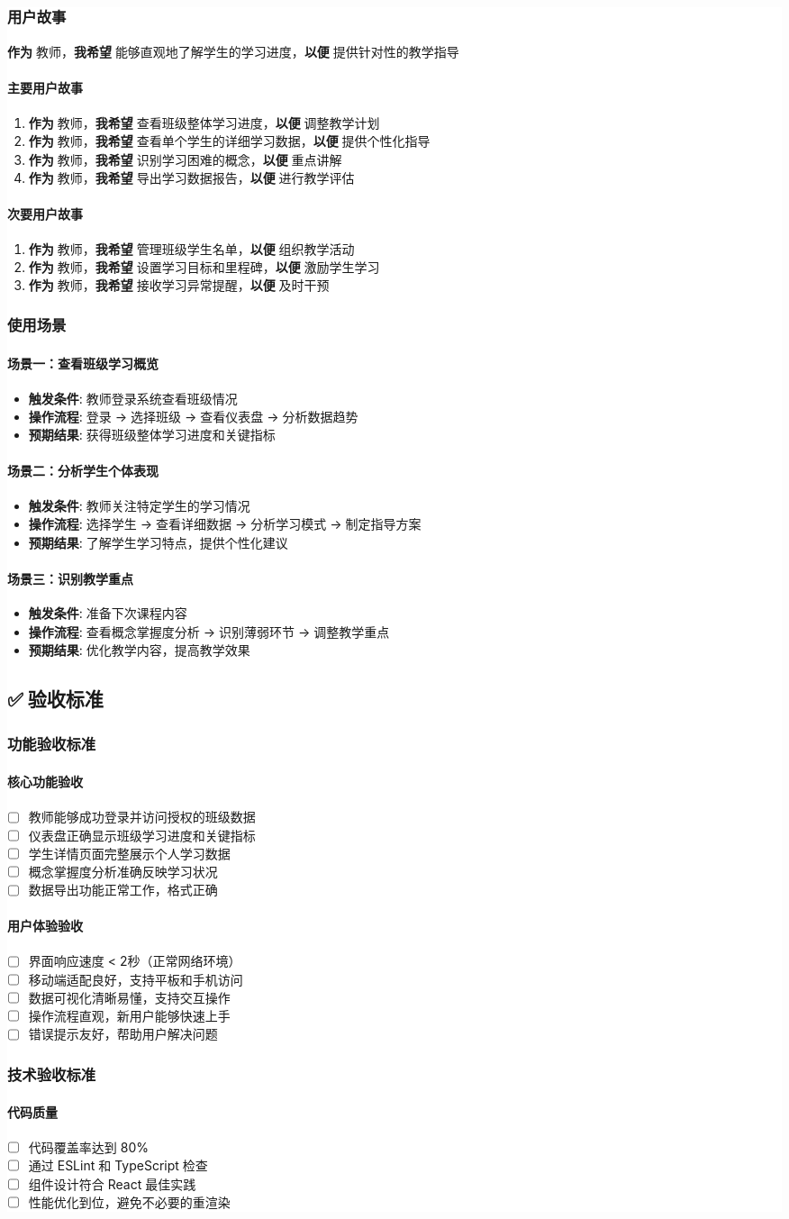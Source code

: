 ### 用户故事
**作为** 教师，**我希望** 能够直观地了解学生的学习进度，**以便** 提供针对性的教学指导

#### 主要用户故事
1. **作为** 教师，**我希望** 查看班级整体学习进度，**以便** 调整教学计划
2. **作为** 教师，**我希望** 查看单个学生的详细学习数据，**以便** 提供个性化指导
3. **作为** 教师，**我希望** 识别学习困难的概念，**以便** 重点讲解
4. **作为** 教师，**我希望** 导出学习数据报告，**以便** 进行教学评估

#### 次要用户故事
1. **作为** 教师，**我希望** 管理班级学生名单，**以便** 组织教学活动
2. **作为** 教师，**我希望** 设置学习目标和里程碑，**以便** 激励学生学习
3. **作为** 教师，**我希望** 接收学习异常提醒，**以便** 及时干预

### 使用场景
#### 场景一：查看班级学习概览
- **触发条件**: 教师登录系统查看班级情况
- **操作流程**: 登录 → 选择班级 → 查看仪表盘 → 分析数据趋势
- **预期结果**: 获得班级整体学习进度和关键指标

#### 场景二：分析学生个体表现
- **触发条件**: 教师关注特定学生的学习情况
- **操作流程**: 选择学生 → 查看详细数据 → 分析学习模式 → 制定指导方案
- **预期结果**: 了解学生学习特点，提供个性化建议

#### 场景三：识别教学重点
- **触发条件**: 准备下次课程内容
- **操作流程**: 查看概念掌握度分析 → 识别薄弱环节 → 调整教学重点
- **预期结果**: 优化教学内容，提高教学效果

## ✅ 验收标准

### 功能验收标准
#### 核心功能验收
- [ ] 教师能够成功登录并访问授权的班级数据
- [ ] 仪表盘正确显示班级学习进度和关键指标
- [ ] 学生详情页面完整展示个人学习数据
- [ ] 概念掌握度分析准确反映学习状况
- [ ] 数据导出功能正常工作，格式正确

#### 用户体验验收
- [ ] 界面响应速度 < 2秒（正常网络环境）
- [ ] 移动端适配良好，支持平板和手机访问
- [ ] 数据可视化清晰易懂，支持交互操作
- [ ] 操作流程直观，新用户能够快速上手
- [ ] 错误提示友好，帮助用户解决问题

### 技术验收标准
#### 代码质量
- [ ] 代码覆盖率达到 80%
- [ ] 通过 ESLint 和 TypeScript 检查
- [ ] 组件设计符合 React 最佳实践
- [ ] 性能优化到位，避免不必要的重渲染
